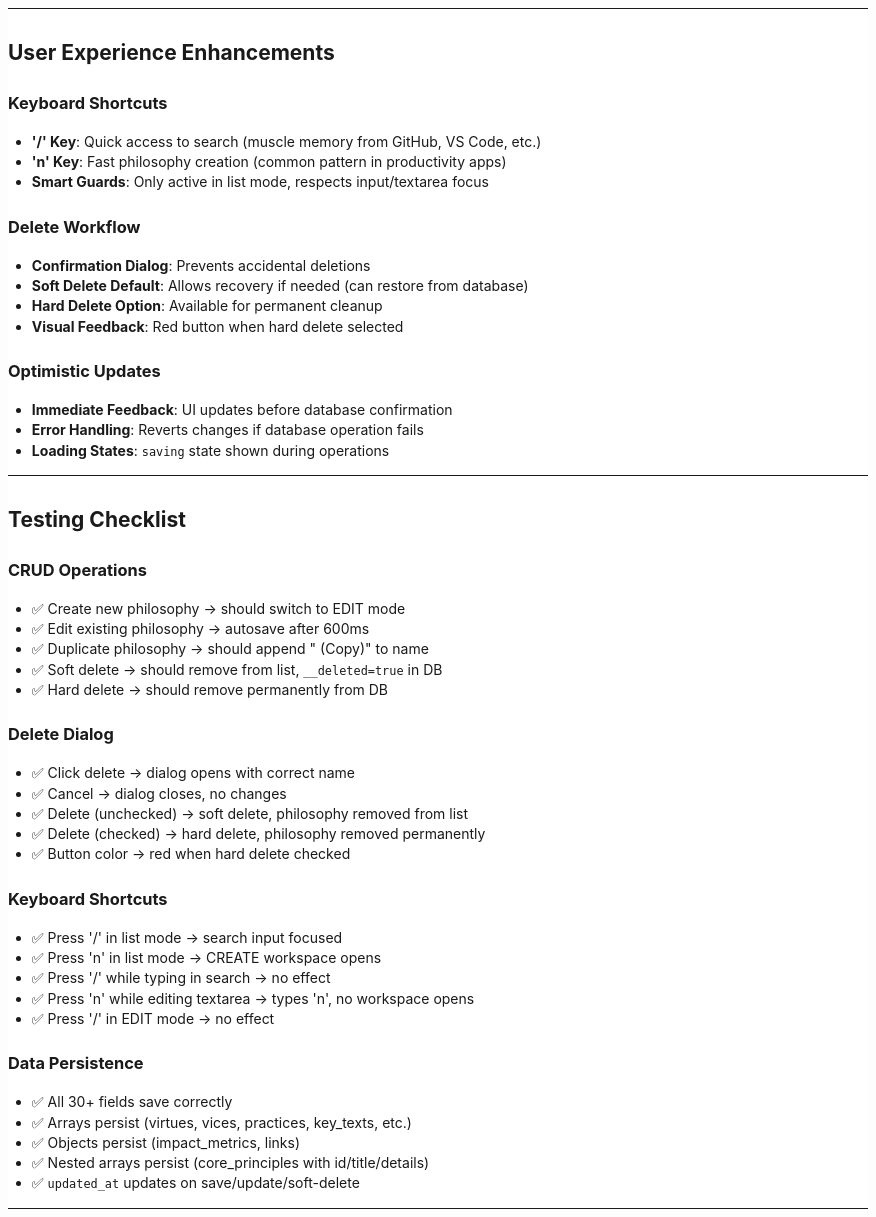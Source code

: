 ```typescript
```

---

## User Experience Enhancements

### Keyboard Shortcuts
- **'/' Key**: Quick access to search (muscle memory from GitHub, VS Code, etc.)
- **'n' Key**: Fast philosophy creation (common pattern in productivity apps)
- **Smart Guards**: Only active in list mode, respects input/textarea focus

### Delete Workflow
- **Confirmation Dialog**: Prevents accidental deletions
- **Soft Delete Default**: Allows recovery if needed (can restore from database)
- **Hard Delete Option**: Available for permanent cleanup
- **Visual Feedback**: Red button when hard delete selected

### Optimistic Updates
- **Immediate Feedback**: UI updates before database confirmation
- **Error Handling**: Reverts changes if database operation fails
- **Loading States**: `saving` state shown during operations

---

## Testing Checklist

### CRUD Operations
- ✅ Create new philosophy → should switch to EDIT mode
- ✅ Edit existing philosophy → autosave after 600ms
- ✅ Duplicate philosophy → should append " (Copy)" to name
- ✅ Soft delete → should remove from list, `__deleted=true` in DB
- ✅ Hard delete → should remove permanently from DB

### Delete Dialog
- ✅ Click delete → dialog opens with correct name
- ✅ Cancel → dialog closes, no changes
- ✅ Delete (unchecked) → soft delete, philosophy removed from list
- ✅ Delete (checked) → hard delete, philosophy removed permanently
- ✅ Button color → red when hard delete checked

### Keyboard Shortcuts
- ✅ Press '/' in list mode → search input focused
- ✅ Press 'n' in list mode → CREATE workspace opens
- ✅ Press '/' while typing in search → no effect
- ✅ Press 'n' while editing textarea → types 'n', no workspace opens
- ✅ Press '/' in EDIT mode → no effect

### Data Persistence
- ✅ All 30+ fields save correctly
- ✅ Arrays persist (virtues, vices, practices, key_texts, etc.)
- ✅ Objects persist (impact_metrics, links)
- ✅ Nested arrays persist (core_principles with id/title/details)
- ✅ `updated_at` updates on save/update/soft-delete

---